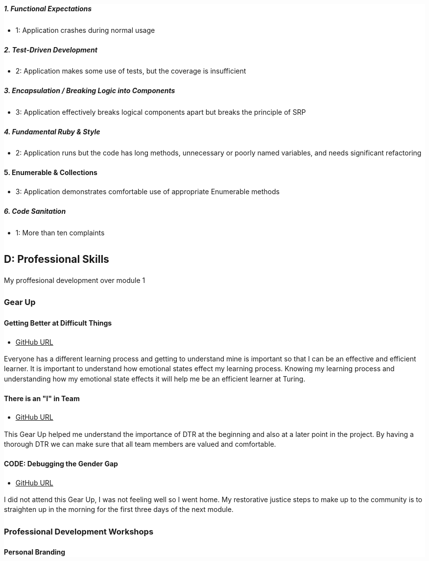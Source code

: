 ##### 1. Functional Expectations
* 1: Application crashes during normal usage

##### 2. Test-Driven Development
* 2: Application makes some use of tests, but the coverage is insufficient

##### 3. Encapsulation / Breaking Logic into Components
* 3: Application effectively breaks logical components apart but breaks the principle of SRP

##### 4. Fundamental Ruby & Style
* 2:  Application runs but the code has long methods, unnecessary or poorly named variables, and needs significant refactoring

#### 5. Enumerable & Collections
* 3: Application demonstrates comfortable use of appropriate Enumerable methods

##### 6. Code Sanitation
* 1: More than ten complaints


## D: Professional Skills
My proffesional development over module 1

### Gear Up
#### Getting Better at Difficult Things

* [GitHub URL](https://github.com/turingschool/gear-up/blob/master/getting_better_at_difficult_things.markdown)

Everyone has a different learning process and getting to understand mine is important so that I can be an effective and efficient learner.  It is important to understand how emotional states effect my learning process.  Knowing my learning process and understanding how my emotional state effects it will help me be an efficient learner at Turing.  



#### There is an "I" in Team
* [GitHub URL](https://github.com/turingschool/gear-up/blob/master/there_is_an_i_in_team.markdown)

This Gear Up helped me understand the importance of DTR at the beginning and also at a later point in the project.  By having a thorough DTR we can make sure that all team members are valued and comfortable.  

#### CODE: Debugging the Gender Gap
* [GitHub URL](https://github.com/turingschool/gear-up/blob/master/code_debugging_the_gender_gap.markdown)

I did not attend this Gear Up, I was not feeling well so I went home.  My restorative justice steps to make up to the community is to straighten up in the morning for the first three days of the next module.


### Professional Development Workshops
#### Personal Branding
